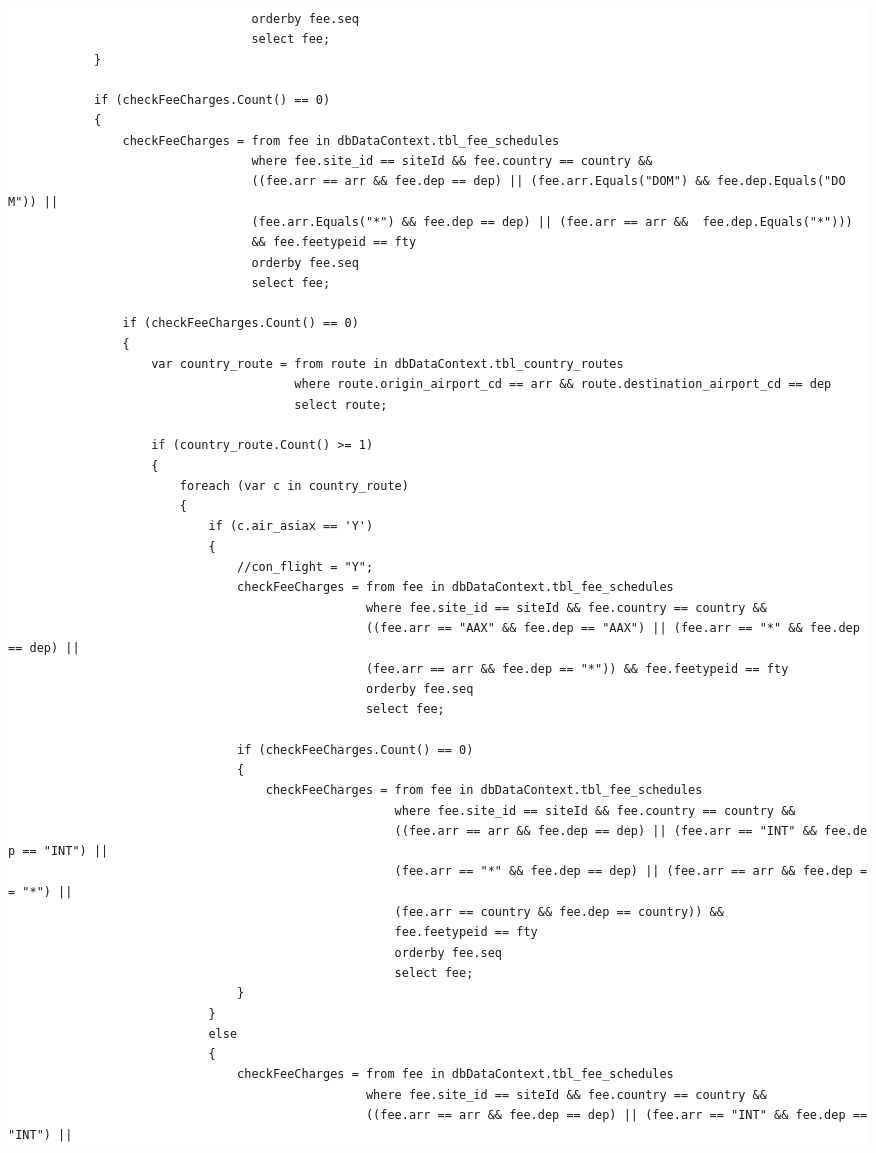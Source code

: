 ```
                                  orderby fee.seq
                                  select fee;
            }

            if (checkFeeCharges.Count() == 0)
            {
                checkFeeCharges = from fee in dbDataContext.tbl_fee_schedules
                                  where fee.site_id == siteId && fee.country == country && 
                                  ((fee.arr == arr && fee.dep == dep) || (fee.arr.Equals("DOM") && fee.dep.Equals("DOM")) ||
                                  (fee.arr.Equals("*") && fee.dep == dep) || (fee.arr == arr &&  fee.dep.Equals("*")))
                                  && fee.feetypeid == fty
                                  orderby fee.seq
                                  select fee;

                if (checkFeeCharges.Count() == 0)
                {
                    var country_route = from route in dbDataContext.tbl_country_routes
                                        where route.origin_airport_cd == arr && route.destination_airport_cd == dep
                                        select route;

                    if (country_route.Count() >= 1)
                    {
                        foreach (var c in country_route)
                        {
                            if (c.air_asiax == 'Y')
                            {
                                //con_flight = "Y";
                                checkFeeCharges = from fee in dbDataContext.tbl_fee_schedules
                                                  where fee.site_id == siteId && fee.country == country &&
                                                  ((fee.arr == "AAX" && fee.dep == "AAX") || (fee.arr == "*" && fee.dep == dep) ||
                                                  (fee.arr == arr && fee.dep == "*")) && fee.feetypeid == fty
                                                  orderby fee.seq
                                                  select fee;

                                if (checkFeeCharges.Count() == 0)
                                {
                                    checkFeeCharges = from fee in dbDataContext.tbl_fee_schedules
                                                      where fee.site_id == siteId && fee.country == country &&
                                                      ((fee.arr == arr && fee.dep == dep) || (fee.arr == "INT" && fee.dep == "INT") ||
                                                      (fee.arr == "*" && fee.dep == dep) || (fee.arr == arr && fee.dep == "*") ||
                                                      (fee.arr == country && fee.dep == country)) &&
                                                      fee.feetypeid == fty
                                                      orderby fee.seq
                                                      select fee;
                                }
                            }
                            else
                            {
                                checkFeeCharges = from fee in dbDataContext.tbl_fee_schedules
                                                  where fee.site_id == siteId && fee.country == country &&
                                                  ((fee.arr == arr && fee.dep == dep) || (fee.arr == "INT" && fee.dep == "INT") ||
```